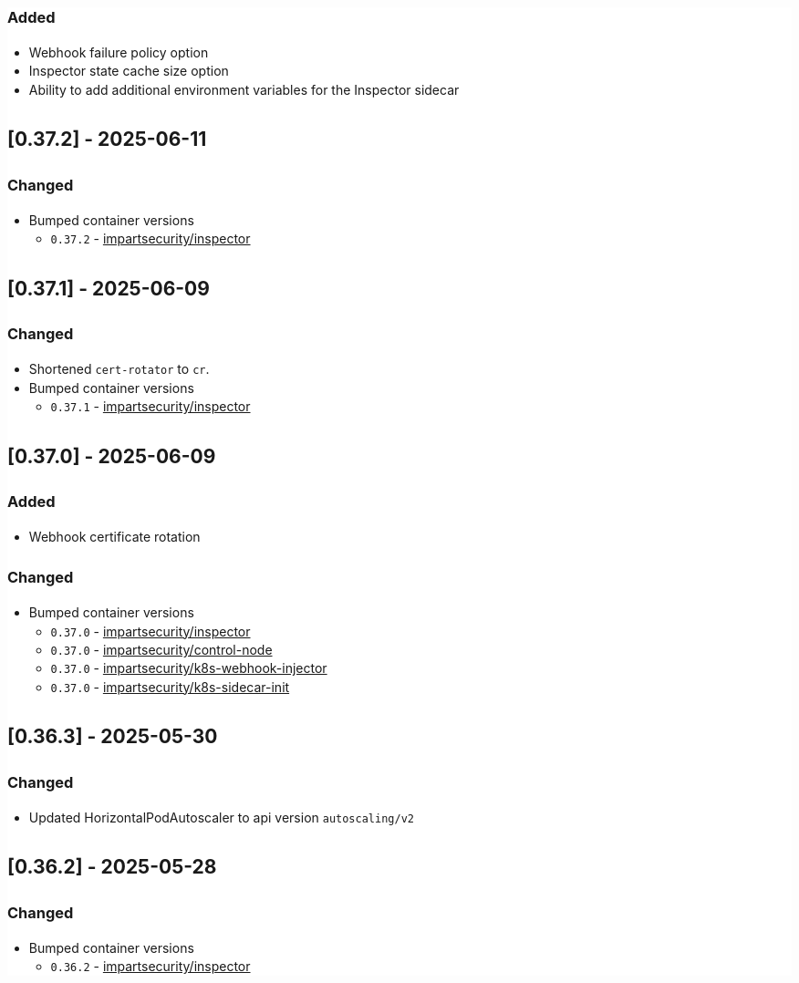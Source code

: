 ### Added

- Webhook failure policy option
- Inspector state cache size option
- Ability to add additional environment variables for the Inspector sidecar

## [0.37.2] - 2025-06-11

### Changed

- Bumped container versions
  - `0.37.2` - [impartsecurity/inspector](https://hub.docker.com/r/impartsecurity/inspector/tags)

## [0.37.1] - 2025-06-09

### Changed

- Shortened `cert-rotator` to `cr`.
- Bumped container versions
  - `0.37.1` - [impartsecurity/inspector](https://hub.docker.com/r/impartsecurity/inspector/tags)

## [0.37.0] - 2025-06-09

### Added

- Webhook certificate rotation

### Changed

- Bumped container versions
  - `0.37.0` - [impartsecurity/inspector](https://hub.docker.com/r/impartsecurity/inspector/tags)
  - `0.37.0` - [impartsecurity/control-node](https://hub.docker.com/r/impartsecurity/control-node/tags)
  - `0.37.0` - [impartsecurity/k8s-webhook-injector](https://hub.docker.com/r/impartsecurity/k8s-webhook-injector/tags)
  - `0.37.0` - [impartsecurity/k8s-sidecar-init](https://hub.docker.com/r/impartsecurity/k8s-sidecar-init/tags)

## [0.36.3] - 2025-05-30

### Changed

- Updated HorizontalPodAutoscaler to api version `autoscaling/v2`

## [0.36.2] - 2025-05-28

### Changed

- Bumped container versions
  - `0.36.2` - [impartsecurity/inspector](https://hub.docker.com/r/impartsecurity/inspector/tags)
